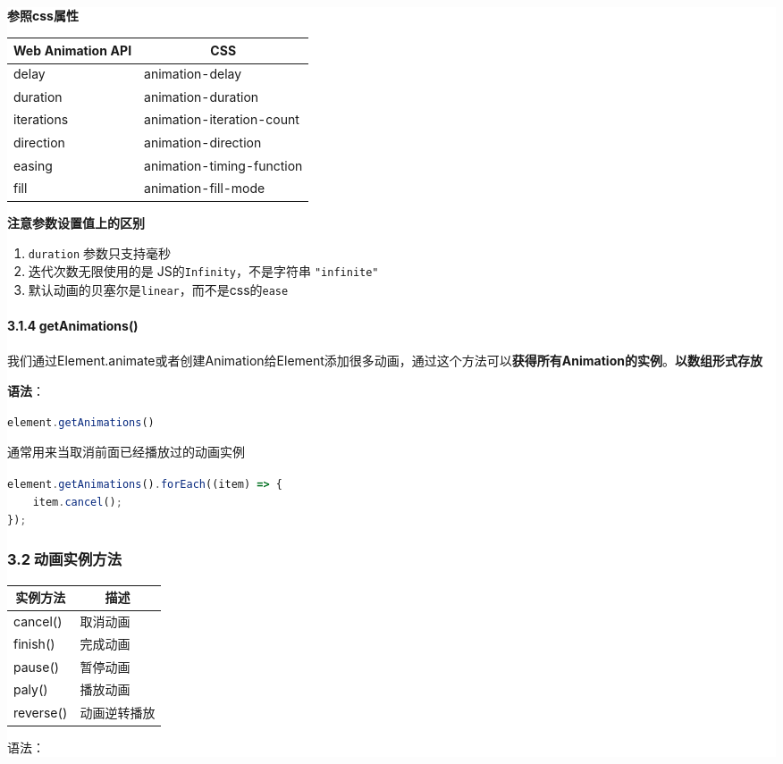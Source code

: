 **参照css属性**

| Web Animation API | CSS                       |
| ----------------- | ------------------------- |
| delay             | animation-delay           |
| duration          | animation-duration        |
| iterations        | animation-iteration-count |
| direction         | animation-direction       |
| easing            | animation-timing-function |
| fill              | animation-fill-mode       |

**注意参数设置值上的区别**

1. `duration` 参数只支持毫秒
2. 迭代次数无限使用的是 JS的`Infinity`，不是字符串 `"infinite"`
3. 默认动画的贝塞尔是`linear`，而不是css的`ease`



#### 3.1.4 getAnimations()

我们通过Element.animate或者创建Animation给Element添加很多动画，通过这个方法可以**获得所有Animation的实例**。**以数组形式存放**

**语法**：

```js
element.getAnimations()
```

通常用来当取消前面已经播放过的动画实例

```js
element.getAnimations().forEach((item) => {
    item.cancel();
});
```



### 3.2 动画实例方法

| 实例方法  | 描述         |
| --------- | ------------ |
| cancel()  | 取消动画     |
| finish()  | 完成动画     |
| pause()   | 暂停动画     |
| paly()    | 播放动画     |
| reverse() | 动画逆转播放 |

语法：
